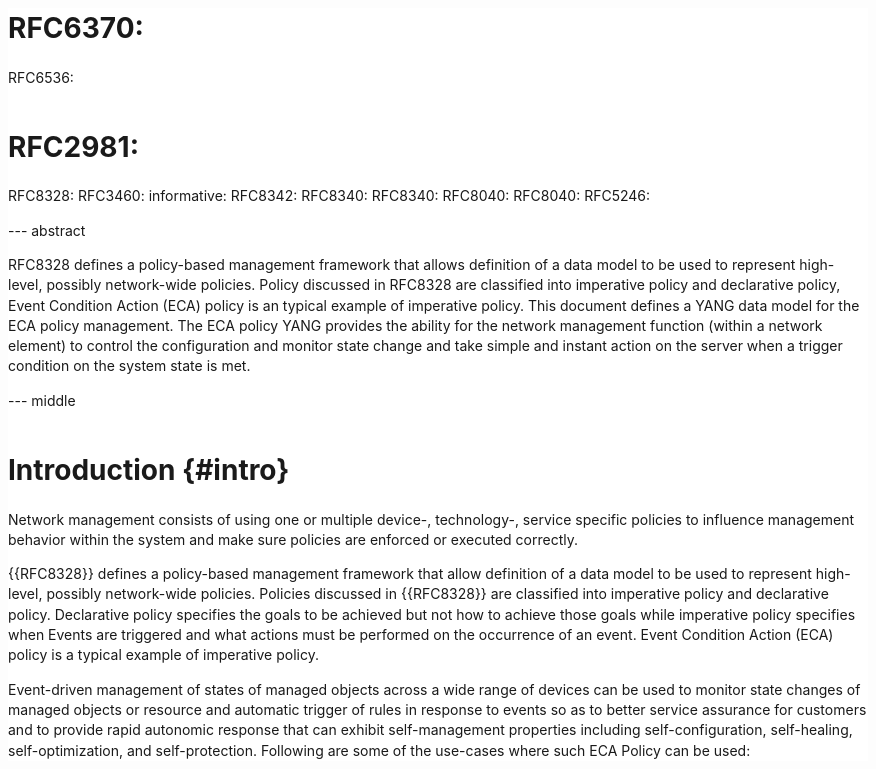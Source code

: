 #  RFC6370:
  RFC6536:
#  RFC2981:
  RFC8328:
  RFC3460:
informative:
  RFC8342:
  RFC8340:
  RFC8340:
  RFC8040:
  RFC8040:
  RFC5246:

--- abstract

RFC8328 defines a policy-based management framework that allows
definition of a data model to be used to represent high-level, possibly
network-wide policies. Policy discussed in RFC8328 are classified into
imperative policy and declarative policy, Event Condition Action (ECA)
policy is an typical example of imperative policy. This document defines
a YANG data model for the ECA policy management. The ECA policy YANG
provides the ability for the network management function (within a
network element) to control the configuration and monitor state change
and take simple and instant action on the server when a trigger
condition on the system state is met.

--- middle

# Introduction {#intro}

Network management consists of using one or multiple device-,
technology-, service specific policies to influence management behavior
within the system and make sure policies are enforced or executed
correctly.

{{RFC8328}} defines a policy-based management framework that allow
definition of a data model to be used to represent high-level, possibly
network-wide policies. Policies discussed in {{RFC8328}} are classified
into imperative policy and declarative policy. Declarative policy
specifies the goals to be achieved but not how to achieve those goals
while imperative policy specifies when Events are triggered and what
actions must be performed on the occurrence of an event. Event Condition
Action (ECA) policy is a typical example of imperative policy.

Event-driven management of states of managed objects across a wide
range of devices can be used to monitor state changes of managed objects
or resource and automatic trigger of rules in response to events so as
to better service assurance for customers and to provide rapid autonomic
response that can exhibit self-management properties including
self-configuration, self-healing, self-optimization, and
self-protection. Following are some of the use-cases where such ECA
Policy can be used:
